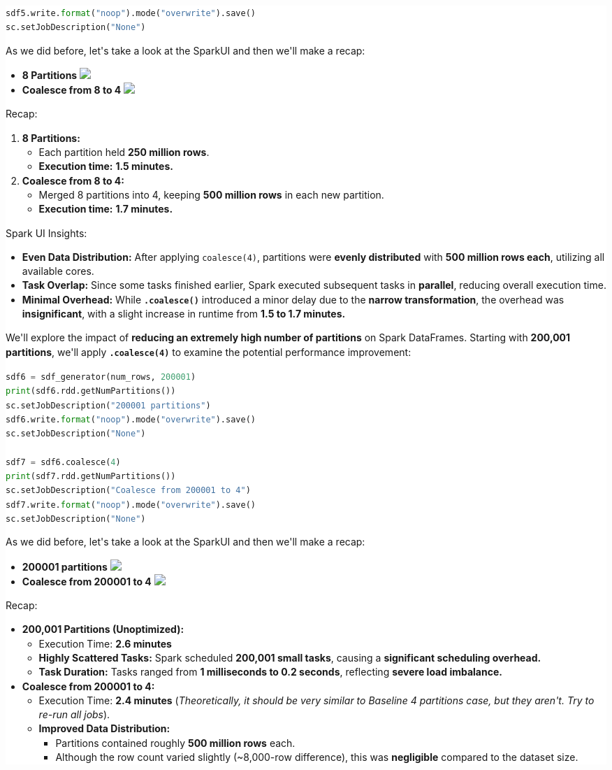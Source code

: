 ```python
sdf5.write.format("noop").mode("overwrite").save()
sc.setJobDescription("None")
```

As we did before, let's take a look at the SparkUI and then we'll make a recap:
* **8 Partitions**
	![](Apache%20Spark/attachments/Pasted%20image%2020241209223423.png)
* **Coalesce from 8 to 4**
	![](Apache%20Spark/attachments/Pasted%20image%2020241209223514.png)

Recap:
1. **8 Partitions:**
    - Each partition held **250 million rows**.
    - **Execution time:** **1.5 minutes.**
2. **Coalesce from 8 to 4:**
    - Merged 8 partitions into 4, keeping **500 million rows** in each new partition.
    - **Execution time:** **1.7 minutes.**

Spark UI Insights:
- **Even Data Distribution:** After applying `coalesce(4)`, partitions were **evenly distributed** with **500 million rows each**, utilizing all available cores.
- **Task Overlap:** Since some tasks finished earlier, Spark executed subsequent tasks in **parallel**, reducing overall execution time.
- **Minimal Overhead:** While **`.coalesce()`** introduced a minor delay due to the **narrow transformation**, the overhead was **insignificant**, with a slight increase in runtime from **1.5 to 1.7 minutes.**

We'll explore the impact of **reducing an extremely high number of partitions** on Spark DataFrames. Starting with **200,001 partitions**, we'll apply **`.coalesce(4)`** to examine the potential performance improvement:
```python
sdf6 = sdf_generator(num_rows, 200001)
print(sdf6.rdd.getNumPartitions())
sc.setJobDescription("200001 partitions")
sdf6.write.format("noop").mode("overwrite").save()
sc.setJobDescription("None")

sdf7 = sdf6.coalesce(4)
print(sdf7.rdd.getNumPartitions())
sc.setJobDescription("Coalesce from 200001 to 4")
sdf7.write.format("noop").mode("overwrite").save()
sc.setJobDescription("None")
```

As we did before, let's take a look at the SparkUI and then we'll make a recap:
* **200001 partitions**
	![](Apache%20Spark/attachments/Pasted%20image%2020241209224748.png)
* **Coalesce from 200001 to 4**
	![](Apache%20Spark/attachments/Pasted%20image%2020241209224831.png)

Recap:
- **200,001 Partitions (Unoptimized):**
    - Execution Time: **2.6 minutes**
    - **Highly Scattered Tasks:** Spark scheduled **200,001 small tasks**, causing a **significant scheduling overhead.**
    - **Task Duration:** Tasks ranged from **1 milliseconds to 0.2 seconds**, reflecting **severe load imbalance.**
- **Coalesce from 200001 to 4:**
    - Execution Time: **2.4 minutes** (*Theoretically, it should be very similar to Baseline 4 partitions case, but they aren't. Try to re-run all jobs*).
    - **Improved Data Distribution:**
		- Partitions contained roughly **500 million rows** each.
        - Although the row count varied slightly (~8,000-row difference), this was **negligible** compared to the dataset size.